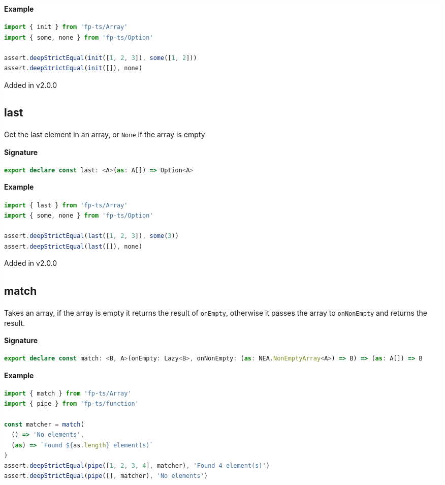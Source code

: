 **Example**

```ts
import { init } from 'fp-ts/Array'
import { some, none } from 'fp-ts/Option'

assert.deepStrictEqual(init([1, 2, 3]), some([1, 2]))
assert.deepStrictEqual(init([]), none)
```

Added in v2.0.0

## last

Get the last element in an array, or `None` if the array is empty

**Signature**

```ts
export declare const last: <A>(as: A[]) => Option<A>
```

**Example**

```ts
import { last } from 'fp-ts/Array'
import { some, none } from 'fp-ts/Option'

assert.deepStrictEqual(last([1, 2, 3]), some(3))
assert.deepStrictEqual(last([]), none)
```

Added in v2.0.0

## match

Takes an array, if the array is empty it returns the result of `onEmpty`, otherwise
it passes the array to `onNonEmpty` and returns the result.

**Signature**

```ts
export declare const match: <B, A>(onEmpty: Lazy<B>, onNonEmpty: (as: NEA.NonEmptyArray<A>) => B) => (as: A[]) => B
```

**Example**

```ts
import { match } from 'fp-ts/Array'
import { pipe } from 'fp-ts/function'

const matcher = match(
  () => 'No elements',
  (as) => `Found ${as.length} element(s)`
)
assert.deepStrictEqual(pipe([1, 2, 3, 4], matcher), 'Found 4 element(s)')
assert.deepStrictEqual(pipe([], matcher), 'No elements')
```
